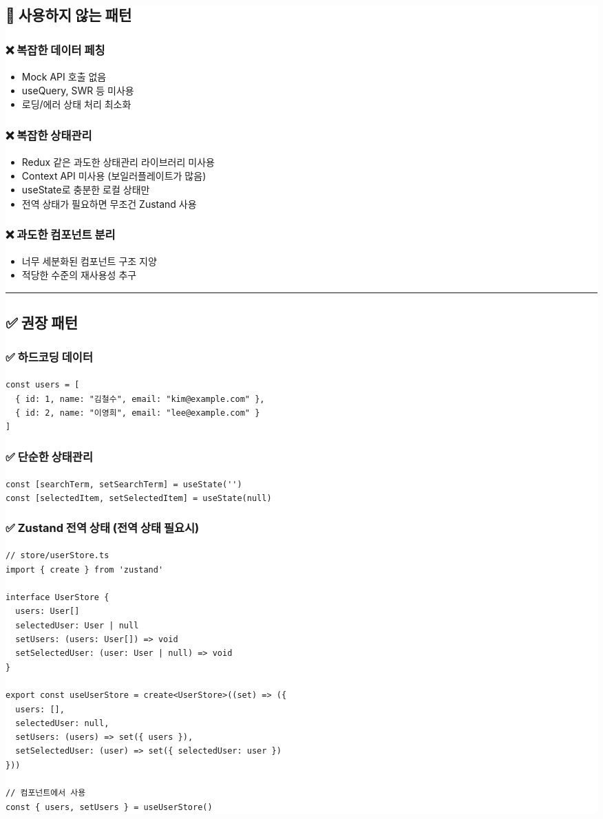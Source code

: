 
## 🚫 사용하지 않는 패턴

### **❌ 복잡한 데이터 페칭**
- Mock API 호출 없음
- useQuery, SWR 등 미사용
- 로딩/에러 상태 처리 최소화

### **❌ 복잡한 상태관리**  
- Redux 같은 과도한 상태관리 라이브러리 미사용
- Context API 미사용 (보일러플레이트가 많음)
- useState로 충분한 로컬 상태만
- 전역 상태가 필요하면 무조건 Zustand 사용

### **❌ 과도한 컴포넌트 분리**
- 너무 세분화된 컴포넌트 구조 지양
- 적당한 수준의 재사용성 추구

---

## ✅ 권장 패턴

### **✅ 하드코딩 데이터**
```tsx
const users = [
  { id: 1, name: "김철수", email: "kim@example.com" },
  { id: 2, name: "이영희", email: "lee@example.com" }
]
```

### **✅ 단순한 상태관리**
```tsx
const [searchTerm, setSearchTerm] = useState('')
const [selectedItem, setSelectedItem] = useState(null)
```

### **✅ Zustand 전역 상태** (전역 상태 필요시)
```tsx
// store/userStore.ts
import { create } from 'zustand'

interface UserStore {
  users: User[]
  selectedUser: User | null
  setUsers: (users: User[]) => void
  setSelectedUser: (user: User | null) => void
}

export const useUserStore = create<UserStore>((set) => ({
  users: [],
  selectedUser: null,
  setUsers: (users) => set({ users }),
  setSelectedUser: (user) => set({ selectedUser: user })
}))

// 컴포넌트에서 사용
const { users, setUsers } = useUserStore()
```
